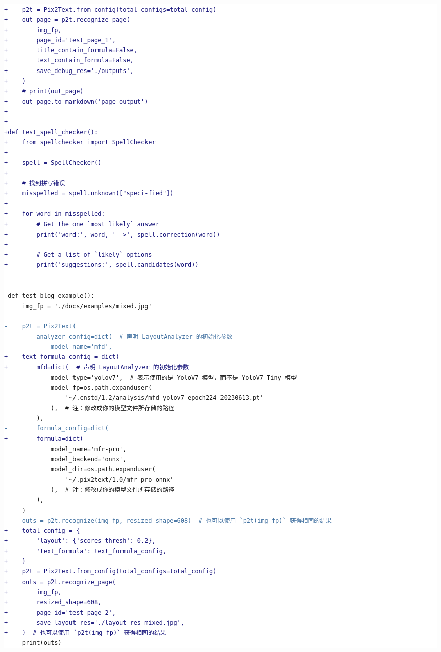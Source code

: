```diff
+    p2t = Pix2Text.from_config(total_configs=total_config)
+    out_page = p2t.recognize_page(
+        img_fp,
+        page_id='test_page_1',
+        title_contain_formula=False,
+        text_contain_formula=False,
+        save_debug_res='./outputs',
+    )
+    # print(out_page)
+    out_page.to_markdown('page-output')
+
+
+def test_spell_checker():
+    from spellchecker import SpellChecker
+
+    spell = SpellChecker()
+
+    # 找到拼写错误
+    misspelled = spell.unknown(["speci-fied"])
+
+    for word in misspelled:
+        # Get the one `most likely` answer
+        print('word:', word, ' ->', spell.correction(word))
+
+        # Get a list of `likely` options
+        print('suggestions:', spell.candidates(word))
 
 
 def test_blog_example():
     img_fp = './docs/examples/mixed.jpg'
 
-    p2t = Pix2Text(
-        analyzer_config=dict(  # 声明 LayoutAnalyzer 的初始化参数
-            model_name='mfd',
+    text_formula_config = dict(
+        mfd=dict(  # 声明 LayoutAnalyzer 的初始化参数
             model_type='yolov7',  # 表示使用的是 YoloV7 模型，而不是 YoloV7_Tiny 模型
             model_fp=os.path.expanduser(
                 '~/.cnstd/1.2/analysis/mfd-yolov7-epoch224-20230613.pt'
             ),  # 注：修改成你的模型文件所存储的路径
         ),
-        formula_config=dict(
+        formula=dict(
             model_name='mfr-pro',
             model_backend='onnx',
             model_dir=os.path.expanduser(
                 '~/.pix2text/1.0/mfr-pro-onnx'
             ),  # 注：修改成你的模型文件所存储的路径
         ),
     )
-    outs = p2t.recognize(img_fp, resized_shape=608)  # 也可以使用 `p2t(img_fp)` 获得相同的结果
+    total_config = {
+        'layout': {'scores_thresh': 0.2},
+        'text_formula': text_formula_config,
+    }
+    p2t = Pix2Text.from_config(total_configs=total_config)
+    outs = p2t.recognize_page(
+        img_fp,
+        resized_shape=608,
+        page_id='test_page_2',
+        save_layout_res='./layout_res-mixed.jpg',
+    )  # 也可以使用 `p2t(img_fp)` 获得相同的结果
     print(outs)
```